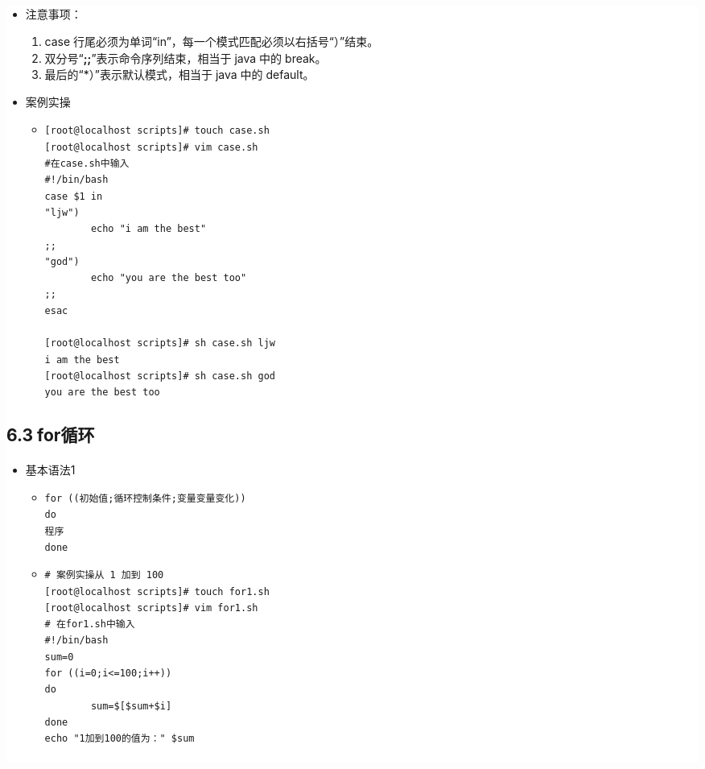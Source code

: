   - 注意事项：

    1. case 行尾必须为单词“in”，每一个模式匹配必须以右括号“）”结束。
    2. 双分号“**;;**”表示命令序列结束，相当于 java 中的 break。
    3. 最后的“*）”表示默认模式，相当于 java 中的 default。

- 案例实操

  - ```shell
    [root@localhost scripts]# touch case.sh
    [root@localhost scripts]# vim case.sh 
    #在case.sh中输入
    #!/bin/bash
    case $1 in
    "ljw")
            echo "i am the best"
    ;;
    "god")
            echo "you are the best too"
    ;;
    esac
    
    [root@localhost scripts]# sh case.sh ljw
    i am the best
    [root@localhost scripts]# sh case.sh god
    you are the best too
    ```

    

## 6.3 for循环

- 基本语法1

  - ```shell
    for ((初始值;循环控制条件;变量变量变化))
    do 
    程序
    done
    ```

  - ```shell
    # 案例实操从 1 加到 100
    [root@localhost scripts]# touch for1.sh
    [root@localhost scripts]# vim for1.sh 
    # 在for1.sh中输入
    #!/bin/bash
    sum=0
    for ((i=0;i<=100;i++))
    do
            sum=$[$sum+$i]
    done
    echo "1加到100的值为：" $sum
    